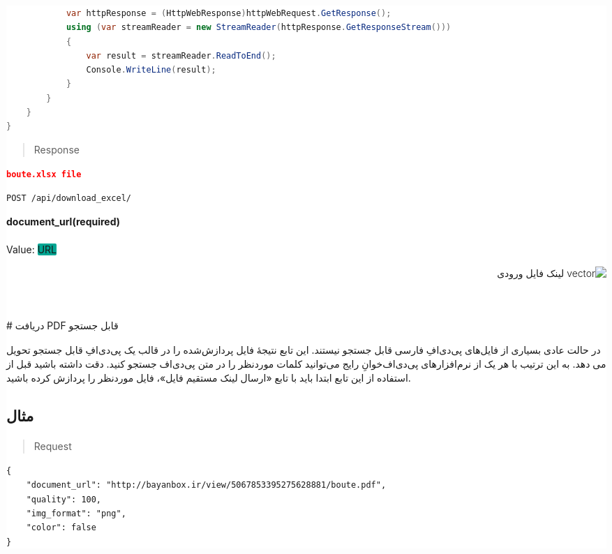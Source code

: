 ```csharp
            var httpResponse = (HttpWebResponse)httpWebRequest.GetResponse();
            using (var streamReader = new StreamReader(httpResponse.GetResponseStream()))
            {
                var result = streamReader.ReadToEnd();
                Console.WriteLine(result);
            }
        }
    }
}
```

> Response 

```json
boute.xlsx file

```

<dl style="background-color:transparent;"><code>POST /api/download_excel/</code></dl>

<dl>
<strong>document_url(required)</strong>
<br>
<br>
Value: <span style="background-color: #00A693;
                    border-color: #00A693;
                    border-width: 3px;
                    border-radius: 2px">
                    URL
                    </span>
</dl>

<p style="direction:rtl;font-weight:300;">
<img src="./images/vector.svg" alt="vector">  لینک فایل ورودی</p>
<br><br>
# دریافت PDF قابل جستجو

در حالت عادی بسیاری از فایل‌های پی‌دی‌افِ فارسی قابل جستجو نیستند. این تابع نتیجهٔ فایل پردازش‌شده را در قالب یک پی‌دی‌افِ قابل جستجو تحویل می دهد. به این ترتیب با هر یک از نرم‌افزارهای پی‌دی‌اف‌خوانِ رایج می‌توانید کلمات موردنظر را در متن پی‌دی‌اف جستجو کنید. دقت داشته باشید قبل از استفاده از این تابع ابتدا باید با تابع «ارسال لینک مستقیم فایل»، فایل موردنظر را پردازش کرده باشید.


## مثال

> Request

```plaintext
{
    "document_url": "http://bayanbox.ir/view/5067853395275628881/boute.pdf",
    "quality": 100,
    "img_format": "png",
    "color": false
}
```
